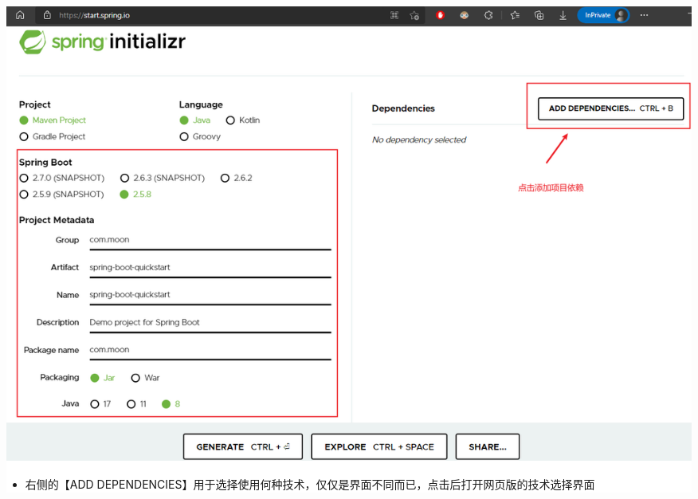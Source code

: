 ![](images/20220110153816078_13578.png)

- 右侧的【ADD DEPENDENCIES】用于选择使用何种技术，仅仅是界面不同而已，点击后打开网页版的技术选择界面
